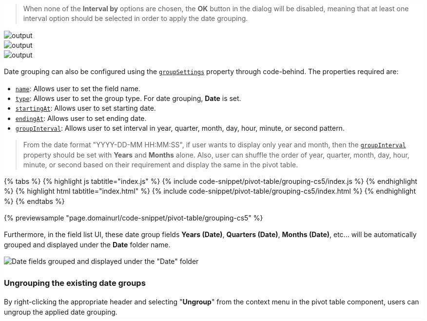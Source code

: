 > When none of the **Interval by** options are chosen, the **OK** button in the dialog will be disabled, meaning that at least one interval option should be selected in order to apply the date grouping.

![output](images/date-group-settings-interval-applied.png "Group interval option applied for date grouping")
<br/>
![output](images/date-group-settings-applied.png "Grouping settings options applied for date grouping")
<br/>
![output](images/date-group-updated.png "Applied grouping settings updated in pivot table for date grouping")

Date grouping can also be configured using the [`groupSettings`](https://ej2.syncfusion.com/javascript/documentation/api/pivotview/groupSettings/#groupsettings) property through code-behind. The properties required are:

* [`name`](https://ej2.syncfusion.com/javascript/documentation/api/pivotview/groupSettings/#name): Allows user to set the field name.
* [`type`](https://ej2.syncfusion.com/javascript/documentation/api/pivotview/groupSettings/#type): Allows user to set the group type. For date grouping, **Date** is set.
* [`startingAt`](https://ej2.syncfusion.com/javascript/documentation/api/pivotview/groupSettings/#startingat): Allows user to set starting date.
* [`endingAt`](https://ej2.syncfusion.com/javascript/documentation/api/pivotview/groupSettings/#endingat): Allows user to set ending date.
* [`groupInterval`](https://ej2.syncfusion.com/javascript/documentation/api/pivotview/groupSettings/#groupinterval): Allows user to set interval in year, quarter, month, day, hour, minute, or second pattern.

> From the date format "YYYY-DD-MM HH:MM:SS", if user wants to display only year and month, then the [`groupInterval`](https://ej2.syncfusion.com/javascript/documentation/api/pivotview/groupSettings/#groupinterval) property should be set with **Years** and **Months** alone. Also, user can shuffle the order of year, quarter, month, day, hour, minute, or second based on their requirement and display the same in the pivot table.

{% tabs %}
{% highlight js tabtitle="index.js" %}
{% include code-snippet/pivot-table/grouping-cs5/index.js %}
{% endhighlight %}
{% highlight html tabtitle="index.html" %}
{% include code-snippet/pivot-table/grouping-cs5/index.html %}
{% endhighlight %}
{% endtabs %}
        
{% previewsample "page.domainurl/code-snippet/pivot-table/grouping-cs5" %}

Furthermore, in the field list UI, these date group fields **Years (Date)**, **Quarters (Date)**, **Months (Date)**, etc... will be automatically grouped and displayed under the **Date** folder name.

![Date fields grouped and displayed under the "Date" folder](images/treeview.png "Group fields under a separate folder displayed in the field list UI")

### Ungrouping the existing date groups

By right-clicking the appropriate header and selecting "**Ungroup**" from the context menu in the pivot table component, users can ungroup the applied date grouping.
